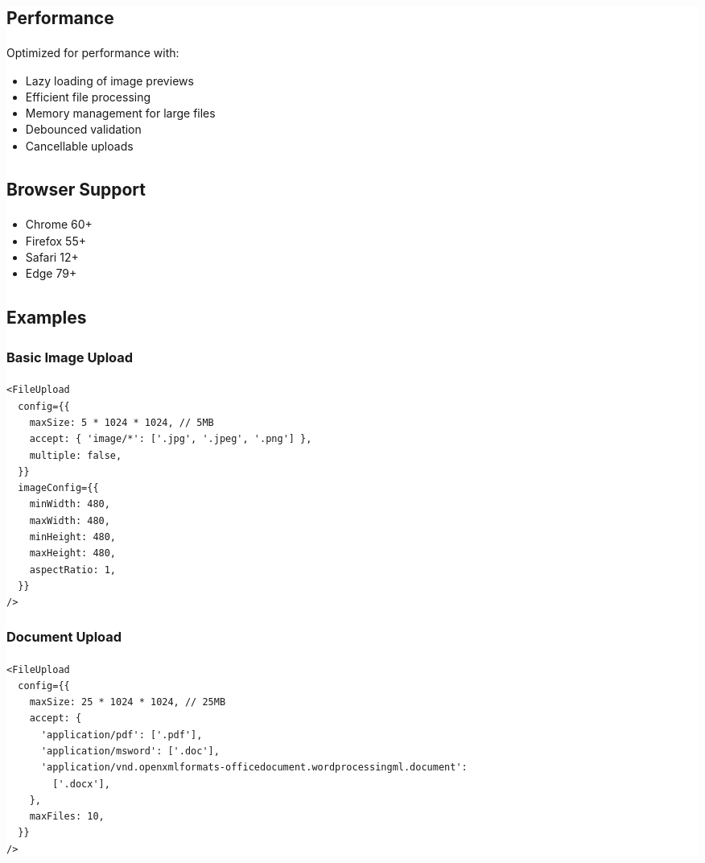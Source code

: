 ## Performance

Optimized for performance with:

- Lazy loading of image previews
- Efficient file processing
- Memory management for large files
- Debounced validation
- Cancellable uploads

## Browser Support

- Chrome 60+
- Firefox 55+
- Safari 12+
- Edge 79+

## Examples

### Basic Image Upload

```tsx
<FileUpload
  config={{
    maxSize: 5 * 1024 * 1024, // 5MB
    accept: { 'image/*': ['.jpg', '.jpeg', '.png'] },
    multiple: false,
  }}
  imageConfig={{
    minWidth: 480,
    maxWidth: 480,
    minHeight: 480,
    maxHeight: 480,
    aspectRatio: 1,
  }}
/>
```

### Document Upload

```tsx
<FileUpload
  config={{
    maxSize: 25 * 1024 * 1024, // 25MB
    accept: {
      'application/pdf': ['.pdf'],
      'application/msword': ['.doc'],
      'application/vnd.openxmlformats-officedocument.wordprocessingml.document':
        ['.docx'],
    },
    maxFiles: 10,
  }}
/>
```
